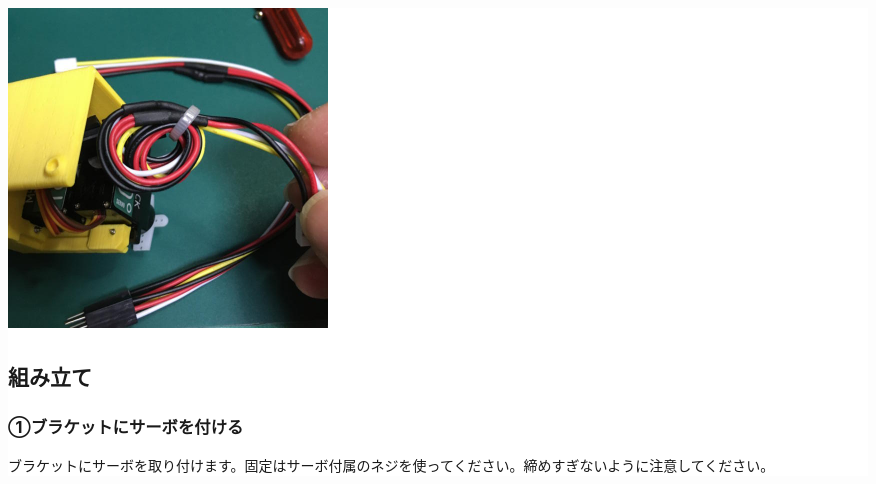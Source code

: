 <img src="./docs/images/m5go_assembly05.jpg" width="320">


## 組み立て

### ①ブラケットにサーボを付ける
ブラケットにサーボを取り付けます。固定はサーボ付属のネジを使ってください。締めすぎないように注意してください。
